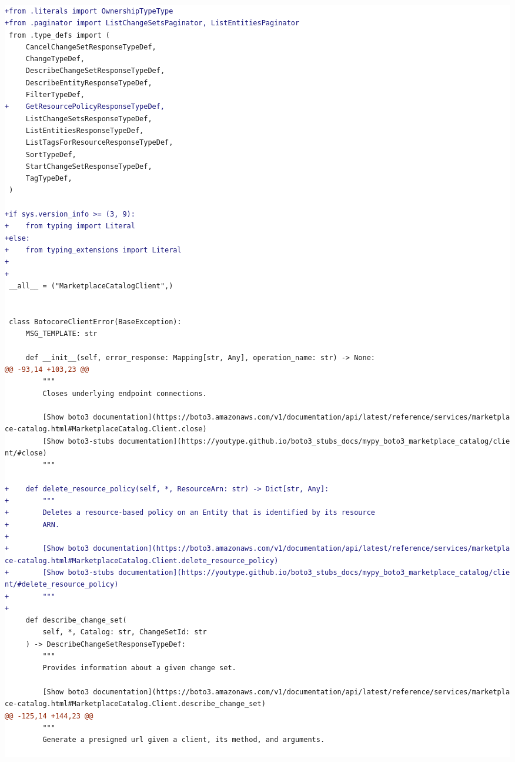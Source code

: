```diff
+from .literals import OwnershipTypeType
+from .paginator import ListChangeSetsPaginator, ListEntitiesPaginator
 from .type_defs import (
     CancelChangeSetResponseTypeDef,
     ChangeTypeDef,
     DescribeChangeSetResponseTypeDef,
     DescribeEntityResponseTypeDef,
     FilterTypeDef,
+    GetResourcePolicyResponseTypeDef,
     ListChangeSetsResponseTypeDef,
     ListEntitiesResponseTypeDef,
     ListTagsForResourceResponseTypeDef,
     SortTypeDef,
     StartChangeSetResponseTypeDef,
     TagTypeDef,
 )
 
+if sys.version_info >= (3, 9):
+    from typing import Literal
+else:
+    from typing_extensions import Literal
+
+
 __all__ = ("MarketplaceCatalogClient",)
 
 
 class BotocoreClientError(BaseException):
     MSG_TEMPLATE: str
 
     def __init__(self, error_response: Mapping[str, Any], operation_name: str) -> None:
@@ -93,14 +103,23 @@
         """
         Closes underlying endpoint connections.
 
         [Show boto3 documentation](https://boto3.amazonaws.com/v1/documentation/api/latest/reference/services/marketplace-catalog.html#MarketplaceCatalog.Client.close)
         [Show boto3-stubs documentation](https://youtype.github.io/boto3_stubs_docs/mypy_boto3_marketplace_catalog/client/#close)
         """
 
+    def delete_resource_policy(self, *, ResourceArn: str) -> Dict[str, Any]:
+        """
+        Deletes a resource-based policy on an Entity that is identified by its resource
+        ARN.
+
+        [Show boto3 documentation](https://boto3.amazonaws.com/v1/documentation/api/latest/reference/services/marketplace-catalog.html#MarketplaceCatalog.Client.delete_resource_policy)
+        [Show boto3-stubs documentation](https://youtype.github.io/boto3_stubs_docs/mypy_boto3_marketplace_catalog/client/#delete_resource_policy)
+        """
+
     def describe_change_set(
         self, *, Catalog: str, ChangeSetId: str
     ) -> DescribeChangeSetResponseTypeDef:
         """
         Provides information about a given change set.
 
         [Show boto3 documentation](https://boto3.amazonaws.com/v1/documentation/api/latest/reference/services/marketplace-catalog.html#MarketplaceCatalog.Client.describe_change_set)
@@ -125,14 +144,23 @@
         """
         Generate a presigned url given a client, its method, and arguments.
 
```